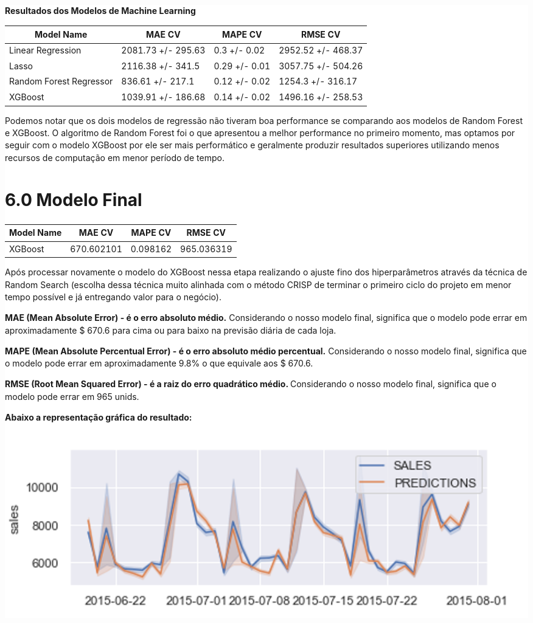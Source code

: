 <b>Resultados dos Modelos de Machine Learning </b>

|       Model Name         |       MAE CV        |      MAPE CV   |        RMSE CV      |
| ------------------------ | ------------------- | -------------  | ------------------- |
|  Linear Regression       |  2081.73 +/- 295.63 |  0.3 +/- 0.02  |  2952.52 +/- 468.37 |
|  Lasso                   |  2116.38 +/- 341.5  |  0.29 +/- 0.01 |  3057.75 +/- 504.26 |
|  Random Forest Regressor |  836.61 +/- 217.1   |  0.12 +/- 0.02 |  1254.3 +/- 316.17  |
|  XGBoost                 |  1039.91 +/- 186.68 |  0.14 +/- 0.02 |  1496.16 +/- 258.53 |


Podemos notar que os dois modelos de regressão não tiveram boa performance se comparando aos modelos de Random Forest e XGBoost. O algoritmo de Random Forest foi o que apresentou a melhor performance no primeiro momento, mas optamos por seguir com o modelo XGBoost por ele ser mais performático e geralmente produzir resultados superiores utilizando menos recursos de computação em menor período de tempo.

# 6.0 Modelo Final

|    Model Name   |    MAE CV   |   MAPE CV   |     RMSE CV  |
| --------------- | ----------- |  ---------  | ------------ |
|  XGBoost        |  670.602101 |  0.098162   |  965.036319  |

Após processar novamente o modelo do XGBoost nessa etapa realizando o ajuste fino dos hiperparâmetros através da técnica de Random Search (escolha dessa técnica muito alinhada com o método CRISP de terminar o primeiro ciclo do projeto em menor tempo possível e já entregando valor para o negócio).

<b>MAE (Mean Absolute Error) - é o erro absoluto médio.</b>
Considerando o nosso modelo final, significa que o modelo pode errar em aproximadamente $ 670.6 para cima ou para baixo na previsão diária de cada loja.

<b>MAPE (Mean Absolute Percentual Error) - é o erro absoluto médio percentual.</b>
Considerando o nosso modelo final, significa que o modelo pode errar em aproximadamente 9.8% o que equivale aos $ 670.6.

<b> RMSE (Root Mean Squared Error) - é a raiz do erro quadrático médio. </b>
Considerando o nosso modelo final, significa que o modelo pode errar em 965 unids.

 <b>Abaixo a representação gráfica do resultado:</b>

![prediction](img/result_graph.png)
